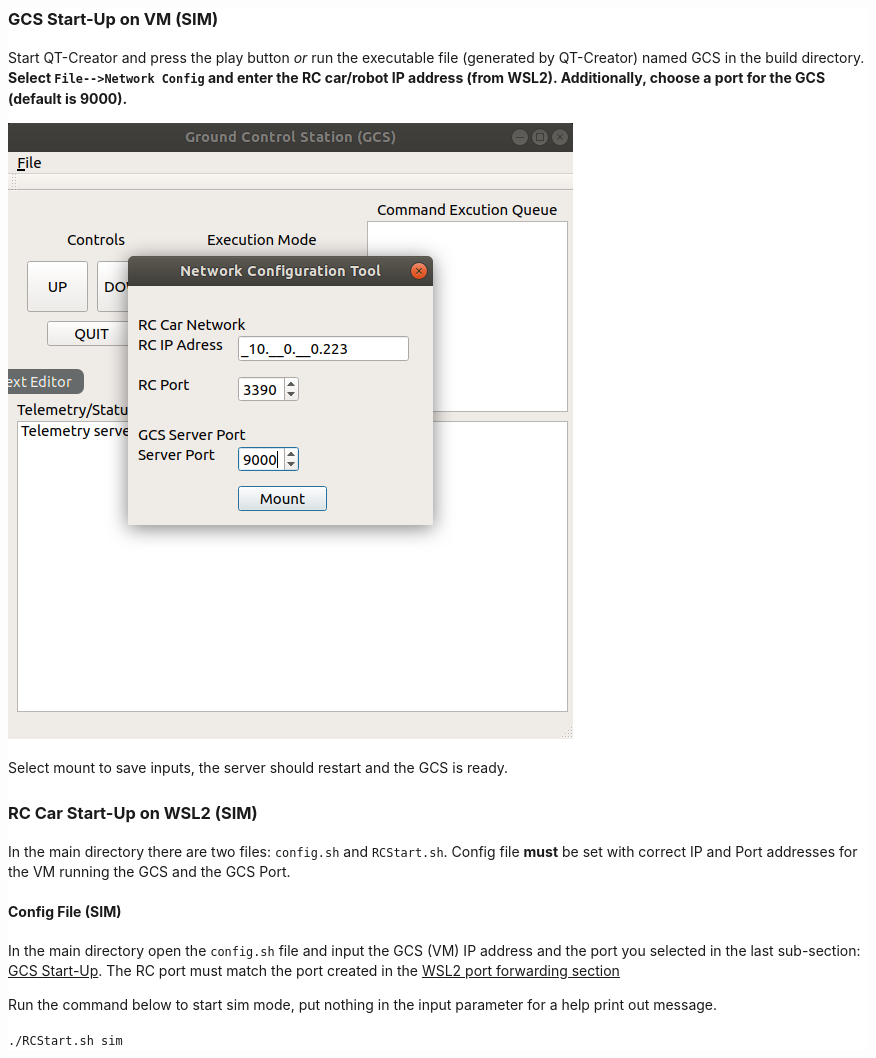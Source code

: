 ### GCS Start-Up on VM (SIM)
Start QT-Creator and press the play button *or* run the executable file (generated by QT-Creator) named GCS in the build directory. **Select `File-->Network Config` and enter the RC car/robot IP address (from WSL2). Additionally, choose a port for the GCS (default is 9000).**

![GCS Configured](README_Supps/GCSConfiged.png)

Select mount to save inputs, the server should restart and the GCS is ready.

### RC Car Start-Up on WSL2 (SIM)
In the main directory there are two files: `config.sh` and `RCStart.sh`. Config file **must** be set with correct IP and Port addresses for the VM running the GCS and the GCS Port.

#### Config File (SIM)
In the main directory open the `config.sh` file and input the GCS (VM) IP address and the port you selected in the last sub-section: [GCS Start-Up](#gcs-start-up-on-vm). The RC port must match the port created in the [WSL2 port forwarding section](#WSL2-Port-Forwarding-using-Port-Proxy)

Run the command below to start sim mode, put nothing in the input parameter for a help print out message.
``` bash
./RCStart.sh sim
```
